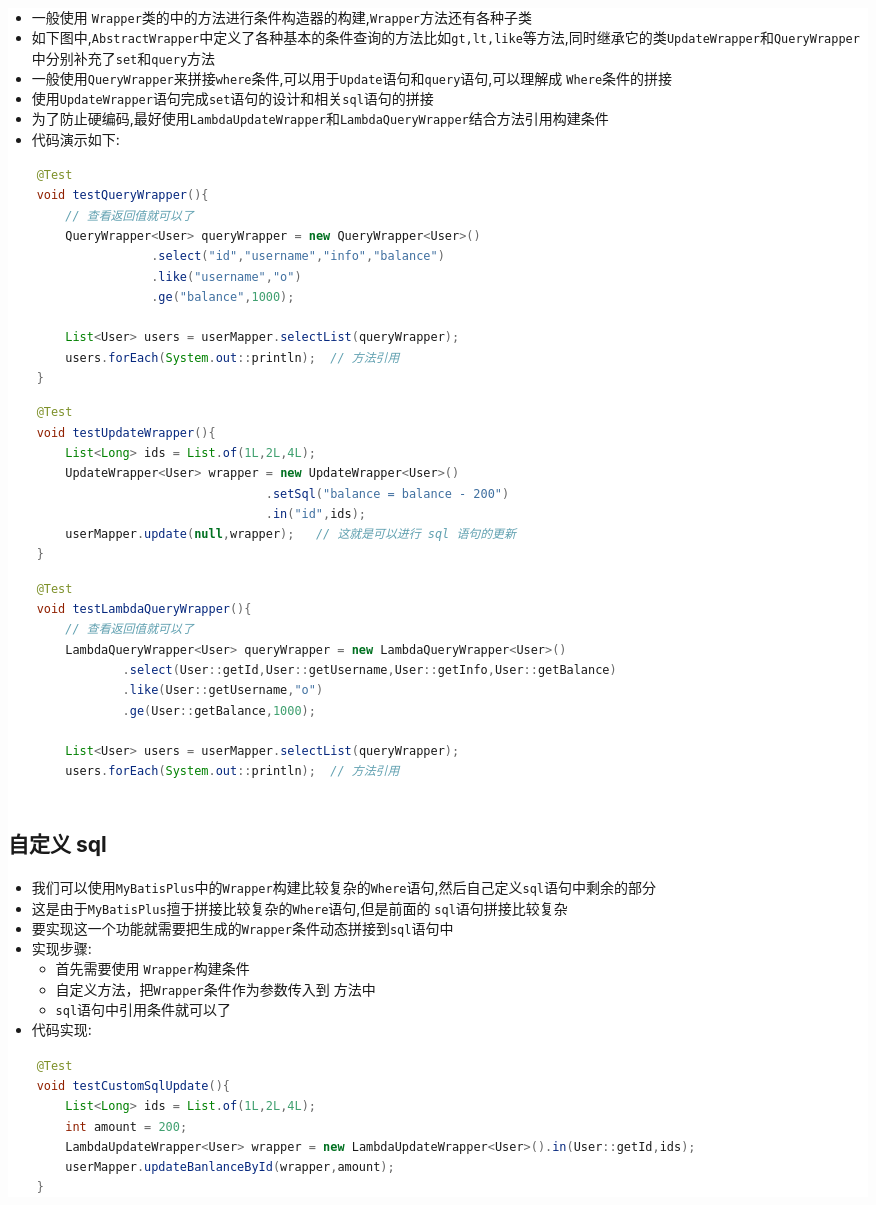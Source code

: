 - 一般使用 `Wrapper`类的中的方法进行条件构造器的构建,`Wrapper`方法还有各种子类
- 如下图中,`AbstractWrapper`中定义了各种基本的条件查询的方法比如`gt,lt,like`等方法,同时继承它的类`UpdateWrapper`和`QueryWrapper`中分别补充了`set`和`query`方法
- 一般使用`QueryWrapper`来拼接`where`条件,可以用于`Update`语句和`query`语句,可以理解成 `Where`条件的拼接
- 使用`UpdateWrapper`语句完成`set`语句的设计和相关`sql`语句的拼接
- 为了防止硬编码,最好使用`LambdaUpdateWrapper`和`LambdaQueryWrapper`结合方法引用构建条件
- 代码演示如下:
```java
    @Test
    void testQueryWrapper(){
        // 查看返回值就可以了
        QueryWrapper<User> queryWrapper = new QueryWrapper<User>()
                    .select("id","username","info","balance")
                    .like("username","o")
                    .ge("balance",1000);

        List<User> users = userMapper.selectList(queryWrapper);
        users.forEach(System.out::println);  // 方法引用
    }
```
```java
    @Test
    void testUpdateWrapper(){
        List<Long> ids = List.of(1L,2L,4L);
        UpdateWrapper<User> wrapper = new UpdateWrapper<User>()
                                    .setSql("balance = balance - 200")
                                    .in("id",ids);
        userMapper.update(null,wrapper);   // 这就是可以进行 sql 语句的更新
    }

```
```java
    @Test
    void testLambdaQueryWrapper(){
        // 查看返回值就可以了
        LambdaQueryWrapper<User> queryWrapper = new LambdaQueryWrapper<User>()
                .select(User::getId,User::getUsername,User::getInfo,User::getBalance)
                .like(User::getUsername,"o")
                .ge(User::getBalance,1000);

        List<User> users = userMapper.selectList(queryWrapper);
        users.forEach(System.out::println);  // 方法引用
    
```
## 自定义 sql

- 我们可以使用`MyBatisPlus`中的`Wrapper`构建比较复杂的`Where`语句,然后自己定义`sql`语句中剩余的部分
- 这是由于`MyBatisPlus`擅于拼接比较复杂的`Where`语句,但是前面的 `sql`语句拼接比较复杂
- 要实现这一个功能就需要把生成的`Wrapper`条件动态拼接到`sql`语句中
- 实现步骤:
   - 首先需要使用 `Wrapper`构建条件
   - 自定义方法，把`Wrapper`条件作为参数传入到 方法中
   - `sql`语句中引用条件就可以了
- 代码实现:
```java
    @Test
    void testCustomSqlUpdate(){
        List<Long> ids = List.of(1L,2L,4L);
        int amount = 200;
        LambdaUpdateWrapper<User> wrapper = new LambdaUpdateWrapper<User>().in(User::getId,ids);
        userMapper.updateBanlanceById(wrapper,amount);
    }
```
```java
```